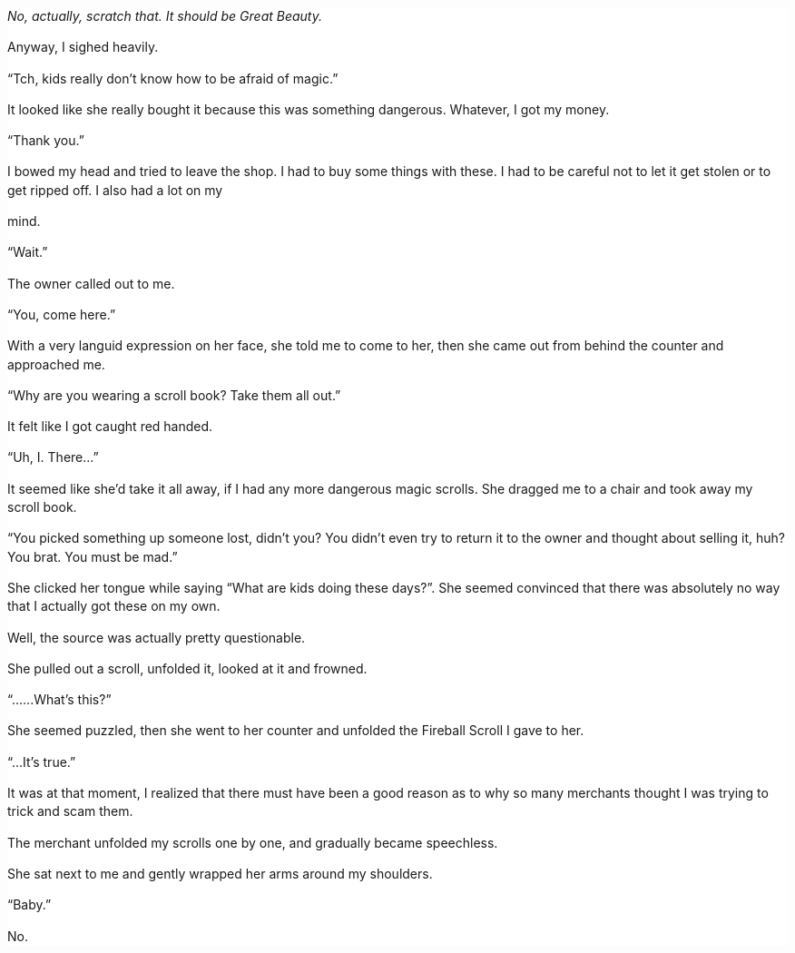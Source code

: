 *No, actually, scratch that. It should be Great Beauty.*

Anyway, I sighed heavily.

“Tch, kids really don’t know how to be afraid of magic.”

It looked like she really bought it because this was something dangerous. Whatever, I
got my money.

“Thank you.”

I bowed my head and tried to leave the shop. I had to buy some things with these. I
had to be careful not to let it get stolen or to get ripped off. I also had a lot on my

mind.

“Wait.”



The owner called out to me.

“You, come here.”

With a very languid expression on her face, she told me to come to her, then she
came out from behind the counter and approached me.

“Why are you wearing a scroll book? Take them all out.”

It felt like I got caught red handed.

“Uh, I. There...”

It seemed like she’d take it all away, if I had any more dangerous magic scrolls. She
dragged me to a chair and took away my scroll book.

“You picked something up someone lost, didn’t you? You didn’t even try to return it
to the owner and thought about selling it, huh? You brat. You must be mad.”

She clicked her tongue while saying “What are kids doing these days?”. She seemed
convinced that there was absolutely no way that I actually got these on my own.

Well, the source was actually pretty questionable.

She pulled out a scroll, unfolded it, looked at it and frowned.

“......What’s this?”

She seemed puzzled, then she went to her counter and unfolded the Fireball Scroll I
gave to her.

“...It’s true.”

It was at that moment, I realized that there must have been a good reason as to why
so many merchants thought I was trying to trick and scam them.

The merchant unfolded my scrolls one by one, and gradually became speechless.

She sat next to me and gently wrapped her arms around my shoulders.

“Baby.”



No.
